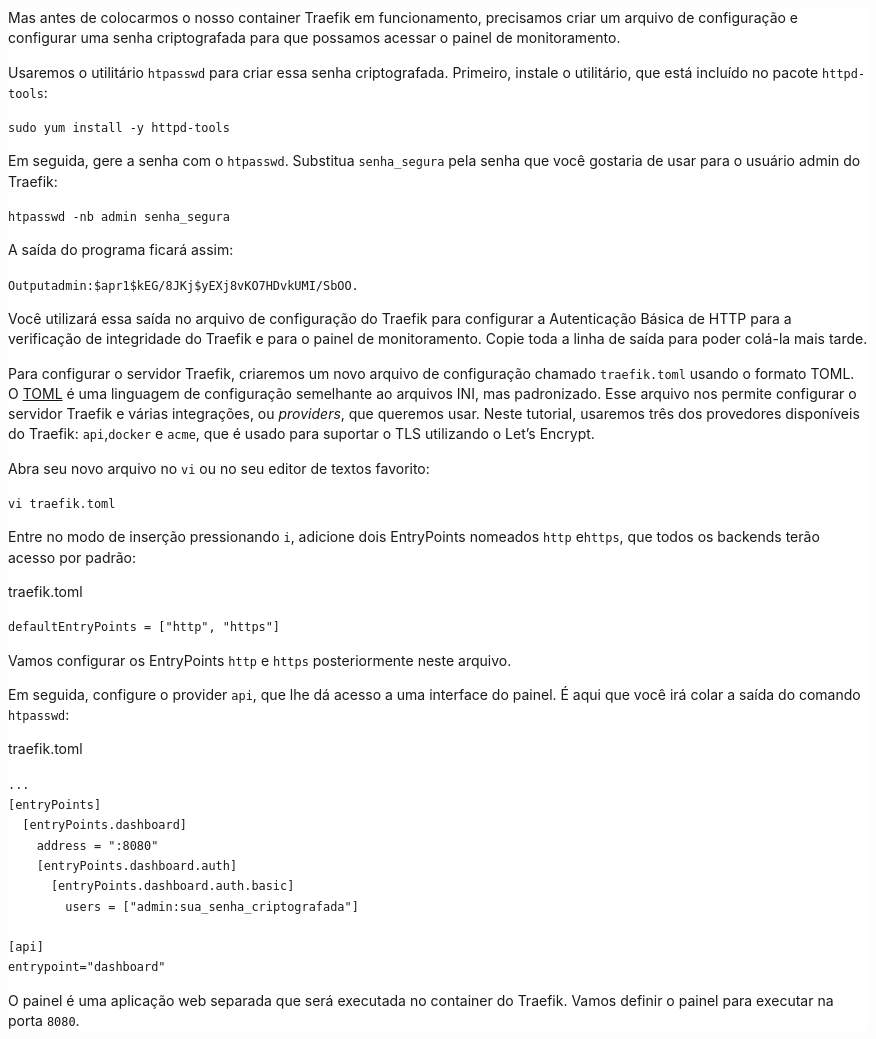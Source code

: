 Mas antes de colocarmos o nosso container Traefik em funcionamento, precisamos criar um arquivo de configuração e configurar uma senha criptografada para que possamos acessar o painel de monitoramento.

Usaremos o utilitário `htpasswd` para criar essa senha criptografada. Primeiro, instale o utilitário, que está incluído no pacote `httpd-tools`:

    sudo yum install -y httpd-tools

Em seguida, gere a senha com o `htpasswd`. Substitua `senha_segura` pela senha que você gostaria de usar para o usuário admin do Traefik:

    htpasswd -nb admin senha_segura

A saída do programa ficará assim:

    Outputadmin:$apr1$kEG/8JKj$yEXj8vKO7HDvkUMI/SbOO.

Você utilizará essa saída no arquivo de configuração do Traefik para configurar a Autenticação Básica de HTTP para a verificação de integridade do Traefik e para o painel de monitoramento. Copie toda a linha de saída para poder colá-la mais tarde.

Para configurar o servidor Traefik, criaremos um novo arquivo de configuração chamado `traefik.toml` usando o formato TOML. O [TOML](https://github.com/toml-lang/toml) é uma linguagem de configuração semelhante ao arquivos INI, mas padronizado. Esse arquivo nos permite configurar o servidor Traefik e várias integrações, ou _providers_, que queremos usar. Neste tutorial, usaremos três dos provedores disponíveis do Traefik: `api`,`docker` e `acme`, que é usado para suportar o TLS utilizando o Let’s Encrypt.

Abra seu novo arquivo no `vi` ou no seu editor de textos favorito:

    vi traefik.toml

Entre no modo de inserção pressionando `i`, adicione dois EntryPoints nomeados `http` e`https`, que todos os backends terão acesso por padrão:

traefik.toml

    defaultEntryPoints = ["http", "https"]

Vamos configurar os EntryPoints `http` e `https` posteriormente neste arquivo.

Em seguida, configure o provider `api`, que lhe dá acesso a uma interface do painel. É aqui que você irá colar a saída do comando `htpasswd`:

traefik.toml

    ...
    [entryPoints]
      [entryPoints.dashboard]
        address = ":8080"
        [entryPoints.dashboard.auth]
          [entryPoints.dashboard.auth.basic]
            users = ["admin:sua_senha_criptografada"]
    
    [api]
    entrypoint="dashboard"

O painel é uma aplicação web separada que será executada no container do Traefik. Vamos definir o painel para executar na porta `8080`.
